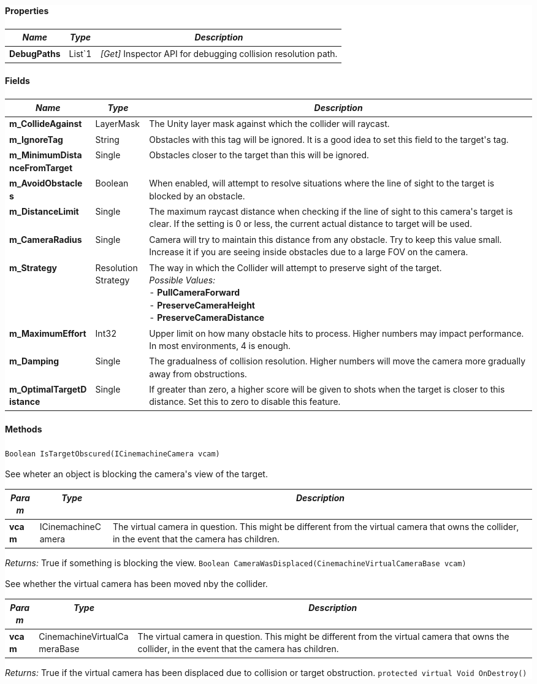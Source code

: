 #### Properties


| _Name_ | _Type_ | _Description_ |
| --- | --- | --- |
| **DebugPaths** | List`1 | _[Get]_ Inspector API for debugging collision resolution path. |


#### Fields


| _Name_ | _Type_ | _Description_ |
| --- | --- | --- |
| **m_CollideAgainst** | LayerMask | The Unity layer mask against which the collider will raycast. |
| **m_IgnoreTag** | String | Obstacles with this tag will be ignored.  It is a good idea to set this field to the target's tag. |
| **m_MinimumDistanceFromTarget** | Single | Obstacles closer to the target than this will be ignored. |
| **m_AvoidObstacles** | Boolean | When enabled, will attempt to resolve situations where the line of sight to the target is blocked by an obstacle. |
| **m_DistanceLimit** | Single | The maximum raycast distance when checking if the line of sight to this camera's target is clear.  If the setting is 0 or less, the current actual distance to target will be used. |
| **m_CameraRadius** | Single | Camera will try to maintain this distance from any obstacle.  Try to keep this value small.  Increase it if you are seeing inside obstacles due to a large FOV on the camera. |
| **m_Strategy** | ResolutionStrategy | The way in which the Collider will attempt to preserve sight of the target.<br>_Possible Values:_<br>- **PullCameraForward**<br>- **PreserveCameraHeight**<br>- **PreserveCameraDistance**<br> |
| **m_MaximumEffort** | Int32 | Upper limit on how many obstacle hits to process.  Higher numbers may impact performance.  In most environments, 4 is enough. |
| **m_Damping** | Single | The gradualness of collision resolution.  Higher numbers will move the camera more gradually away from obstructions. |
| **m_OptimalTargetDistance** | Single | If greater than zero, a higher score will be given to shots when the target is closer to this distance.  Set this to zero to disable this feature. |


#### Methods

``Boolean IsTargetObscured(ICinemachineCamera vcam)``

See wheter an object is blocking the camera's view of the target.


| _Param_ | _Type_ | _Description_ |
| --- | --- | --- |
| **vcam** | ICinemachineCamera | The virtual camera in question.  This might be different from the virtual camera that owns the collider, in the event that the camera has children. |

_Returns:_ True if something is blocking the view.
``Boolean CameraWasDisplaced(CinemachineVirtualCameraBase vcam)``

See whether the virtual camera has been moved nby the collider.


| _Param_ | _Type_ | _Description_ |
| --- | --- | --- |
| **vcam** | CinemachineVirtualCameraBase | The virtual camera in question.  This might be different from the virtual camera that owns the collider, in the event that the camera has children. |

_Returns:_ True if the virtual camera has been displaced due to collision or target obstruction.
``protected virtual Void OnDestroy()``
